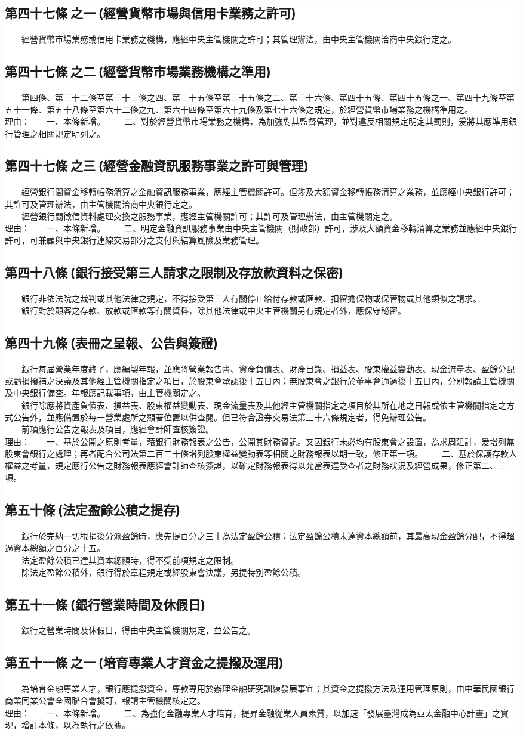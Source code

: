 
第四十七條 之一 (經營貨幣市場與信用卡業務之許可)
------------------------------------------------
　　經營貨幣市場業務或信用卡業務之機構，應經中央主管機關之許可；其管理辦法，由中央主管機關洽商中央銀行定之。  


第四十七條 之二 (經營貨幣市場業務機構之準用)
--------------------------------------------
　　第四條、第三十二條至第三十三條之四、第三十五條至第三十五條之二、第三十六條、第四十五條、第四十五條之一、第四十九條至第五十一條、第五十八條至第六十二條之九、第六十四條至第六十九條及第七十六條之規定，於經營貨幣市場業務之機構準用之。  
理由：　　一、本條新增。
　　二、對於經營貨幣市場業務之機構，為加強對其監督管理，並對違反相關規定明定其罰則，爰將其應準用銀行管理之相關規定明列之。

第四十七條 之三 (經營金融資訊服務事業之許可與管理)
--------------------------------------------------
　　經營銀行間資金移轉帳務清算之金融資訊服務事業，應經主管機關許可。但涉及大額資金移轉帳務清算之業務，並應經中央銀行許可；其許可及管理辦法，由主管機關洽商中央銀行定之。  
　　經營銀行間徵信資料處理交換之服務事業，應經主管機關許可；其許可及管理辦法，由主管機關定之。  
理由：　　一、本條新增。
　　二、明定金融資訊服務事業由中央主管機關（財政部）許可，涉及大額資金移轉清算之業務並應經中央銀行許可，可兼顧與中央銀行連線交易部分之支付與結算風險及業務管理。

第四十八條 (銀行接受第三人請求之限制及存放款資料之保密)
-------------------------------------------------------
　　銀行非依法院之裁判或其他法律之規定，不得接受第三人有關停止給付存款或匯款、扣留擔保物或保管物或其他類似之請求。  
　　銀行對於顧客之存款、放款或匯款等有關資料，除其他法律或中央主管機關另有規定者外，應保守秘密。  


第四十九條 (表冊之呈報、公告與簽證)
-----------------------------------
　　銀行每屆營業年度終了，應編製年報，並應將營業報告書、資產負債表、財產目錄、損益表、股東權益變動表、現金流量表、盈餘分配或虧損撥補之決議及其他經主管機關指定之項目，於股東會承認後十五日內；無股東會之銀行於董事會通過後十五日內，分別報請主管機關及中央銀行備查。年報應記載事項，由主管機關定之。  
　　銀行除應將資產負債表、損益表、股東權益變動表、現金流量表及其他經主管機關指定之項目於其所在地之日報或依主管機關指定之方式公告外，並應備置於每一營業處所之顯著位置以供查閱。但已符合證券交易法第三十六條規定者，得免辦理公告。  
　　前項應行公告之報表及項目，應經會計師查核簽證。  
理由：　　一、基於公開之原則考量，藉銀行財務報表之公告，公開其財務資訊。又因銀行未必均有股東會之設置，為求周延計，爰增列無股東會銀行之處理；再者配合公司法第二百三十條增列股東權益變動表等相關之財務報表以期一致，修正第一項。
　　二、基於保護存款人權益之考量，規定應行公告之財務報表應經會計師查核簽證，以確定財務報表得以允當表達受查者之財務狀況及經營成果，修正第二、三項。

第五十條 (法定盈餘公積之提存)
-----------------------------
　　銀行於完納一切稅捐後分派盈餘時，應先提百分之三十為法定盈餘公積；法定盈餘公積未達資本總額前，其最高現金盈餘分配，不得超過資本總額之百分之十五。  
　　法定盈餘公積已達其資本總額時，得不受前項規定之限制。  
　　除法定盈餘公積外，銀行得於章程規定或經股東會決議，另提特別盈餘公積。  


第五十一條 (銀行營業時間及休假日)
---------------------------------
　　銀行之營業時間及休假日，得由中央主管機關規定，並公告之。  


第五十一條 之一 (培育專業人才資金之提撥及運用)
----------------------------------------------
　　為培育金融專業人才，銀行應提撥資金，專款專用於辦理金融研究訓練發展事宜；其資金之提撥方法及運用管理原則，由中華民國銀行商業同業公會全國聯合會擬訂，報請主管機關核定之。  
理由：　　一、本條新增。
　　二、為強化金融專業人才培育，提昇金融從業人員素質，以加速「發展臺灣成為亞太金融中心計畫」之實現，增訂本條，以為執行之依據。
